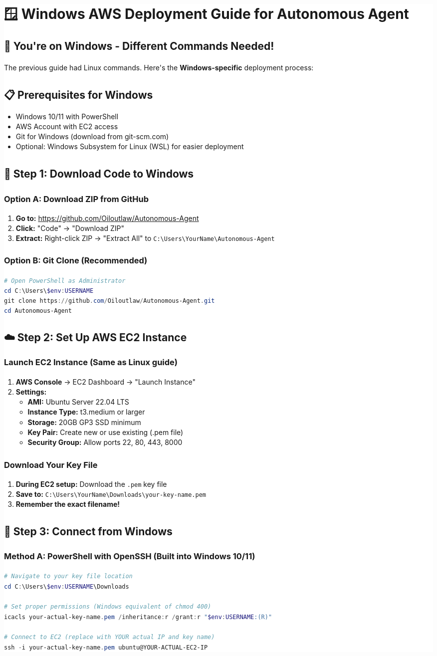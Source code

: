 # 🪟 Windows AWS Deployment Guide for Autonomous Agent

## 🚨 **You're on Windows - Different Commands Needed!**

The previous guide had Linux commands. Here's the **Windows-specific** deployment process:

## 📋 **Prerequisites for Windows**
- Windows 10/11 with PowerShell
- AWS Account with EC2 access
- Git for Windows (download from git-scm.com)
- Optional: Windows Subsystem for Linux (WSL) for easier deployment

## 🔧 **Step 1: Download Code to Windows**

### Option A: Download ZIP from GitHub
1. **Go to:** https://github.com/Oiloutlaw/Autonomous-Agent
2. **Click:** "Code" → "Download ZIP"
3. **Extract:** Right-click ZIP → "Extract All" to `C:\Users\YourName\Autonomous-Agent`

### Option B: Git Clone (Recommended)
```powershell
# Open PowerShell as Administrator
cd C:\Users\$env:USERNAME
git clone https://github.com/Oiloutlaw/Autonomous-Agent.git
cd Autonomous-Agent
```

## ☁️ **Step 2: Set Up AWS EC2 Instance**

### Launch EC2 Instance (Same as Linux guide)
1. **AWS Console** → EC2 Dashboard → "Launch Instance"
2. **Settings:**
   - **AMI:** Ubuntu Server 22.04 LTS
   - **Instance Type:** t3.medium or larger
   - **Storage:** 20GB GP3 SSD minimum
   - **Key Pair:** Create new or use existing (.pem file)
   - **Security Group:** Allow ports 22, 80, 443, 8000

### Download Your Key File
1. **During EC2 setup:** Download the `.pem` key file
2. **Save to:** `C:\Users\YourName\Downloads\your-key-name.pem`
3. **Remember the exact filename!**

## 🔑 **Step 3: Connect from Windows**

### Method A: PowerShell with OpenSSH (Built into Windows 10/11)
```powershell
# Navigate to your key file location
cd C:\Users\$env:USERNAME\Downloads

# Set proper permissions (Windows equivalent of chmod 400)
icacls your-actual-key-name.pem /inheritance:r /grant:r "$env:USERNAME:(R)"

# Connect to EC2 (replace with YOUR actual IP and key name)
ssh -i your-actual-key-name.pem ubuntu@YOUR-ACTUAL-EC2-IP
```
